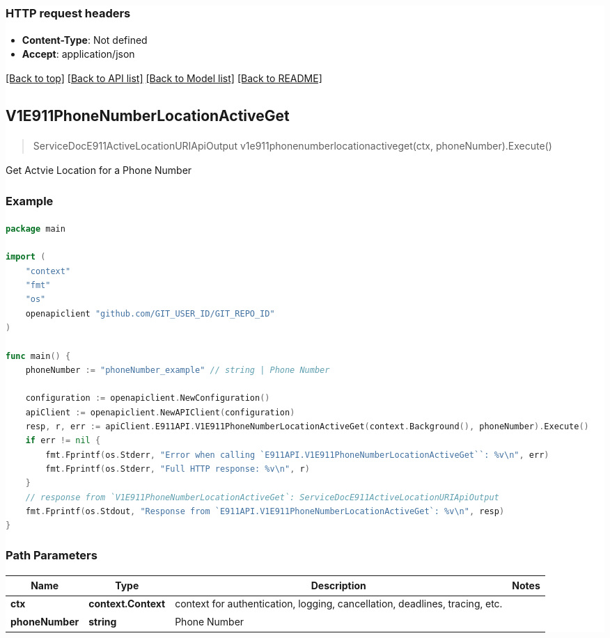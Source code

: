 ### HTTP request headers

- **Content-Type**: Not defined
- **Accept**: application/json

[[Back to top]](#) [[Back to API list]](../README.md#documentation-for-api-endpoints)
[[Back to Model list]](../README.md#documentation-for-models)
[[Back to README]](../README.md)


## V1E911PhoneNumberLocationActiveGet

> ServiceDocE911ActiveLocationURIApiOutput v1e911phonenumberlocationactiveget(ctx, phoneNumber).Execute()

Get Actvie Location for a Phone Number



### Example

```go
package main

import (
	"context"
	"fmt"
	"os"
	openapiclient "github.com/GIT_USER_ID/GIT_REPO_ID"
)

func main() {
	phoneNumber := "phoneNumber_example" // string | Phone Number

	configuration := openapiclient.NewConfiguration()
	apiClient := openapiclient.NewAPIClient(configuration)
	resp, r, err := apiClient.E911API.V1E911PhoneNumberLocationActiveGet(context.Background(), phoneNumber).Execute()
	if err != nil {
		fmt.Fprintf(os.Stderr, "Error when calling `E911API.V1E911PhoneNumberLocationActiveGet``: %v\n", err)
		fmt.Fprintf(os.Stderr, "Full HTTP response: %v\n", r)
	}
	// response from `V1E911PhoneNumberLocationActiveGet`: ServiceDocE911ActiveLocationURIApiOutput
	fmt.Fprintf(os.Stdout, "Response from `E911API.V1E911PhoneNumberLocationActiveGet`: %v\n", resp)
}
```

### Path Parameters


Name | Type | Description  | Notes
------------- | ------------- | ------------- | -------------
**ctx** | **context.Context** | context for authentication, logging, cancellation, deadlines, tracing, etc.
**phoneNumber** | **string** | Phone Number | 
